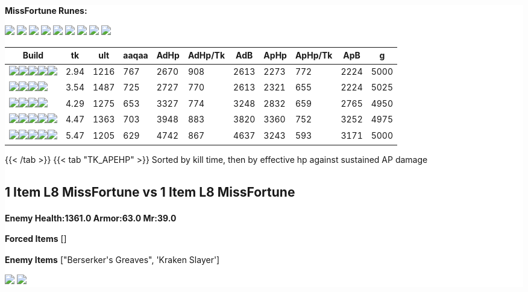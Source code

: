 **MissFortune Runes:**


![](/Styles/Precision/PressTheAttack/PressTheAttack.png)
![](/Styles/Precision/Overheal.png)
![](/Styles/Precision/LegendAlacrity/LegendAlacrity.png)
![](/Styles/Precision/CutDown/CutDown.png)
![](/Styles/Sorcery/AbsoluteFocus/AbsoluteFocus.png)
![](/Styles/Sorcery/GatheringStorm/GatheringStorm.png)
![](/StatMods/StatModsAdaptiveForceIcon.png)
![](/StatMods/StatModsAdaptiveForceIcon.png)
![](/StatMods/StatModsArmorIcon.png)





 Build |tk|ult|aaqaa|AdHp|AdHp/Tk|AdB|ApHp|ApHp/Tk|ApB|g
-|-|-|-|-|-|-|-|-|-|-
![](/item/6672.png)![](/item/1001.png)![](/item/1053.png)![](/item/1055.png)![](/item/1036.png)|2.94|1216|767|2670|908|2613|2273|772|2224|5000
![](/item/3074.png)![](/item/1001.png)![](/item/1055.png)![](/item/1037.png)|3.54|1487|725|2727|770|2613|2321|655|2224|5025
![](/item/3161.png)![](/item/1001.png)![](/item/1053.png)![](/item/1055.png)|4.29|1275|653|3327|774|3248|2832|659|2765|4950
![](/item/6673.png)![](/item/1001.png)![](/item/1055.png)![](/item/1037.png)![](/item/1036.png)|4.47|1363|703|3948|883|3820|3360|752|3252|4975
![](/item/3026.png)![](/item/1001.png)![](/item/1053.png)![](/item/1055.png)![](/item/1036.png)|5.47|1205|629|4742|867|4637|3243|593|3171|5000
{{< /tab >}}
{{< tab "TK_APEHP" >}}
Sorted by kill time, then by effective hp against sustained AP damage
## 1 Item L8 MissFortune vs 1 Item L8 MissFortune

**Enemy Health:1361.0 Armor:63.0 Mr:39.0**


**Forced Items** []








**Enemy Items** ["Berserker's Greaves", 'Kraken Slayer']





![](/item/3006.png)
![](/item/6672.png)


